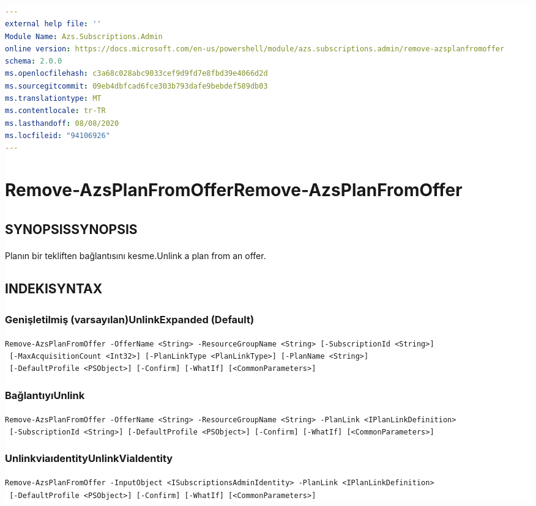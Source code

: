 ```yaml
---
external help file: ''
Module Name: Azs.Subscriptions.Admin
online version: https://docs.microsoft.com/en-us/powershell/module/azs.subscriptions.admin/remove-azsplanfromoffer
schema: 2.0.0
ms.openlocfilehash: c3a68c028abc9033cef9d9fd7e8fbd39e4066d2d
ms.sourcegitcommit: 09eb4dbfcad6fce303b793dafe9bebdef589db03
ms.translationtype: MT
ms.contentlocale: tr-TR
ms.lasthandoff: 08/08/2020
ms.locfileid: "94106926"
---
```

# <span data-ttu-id="581fb-101">Remove-AzsPlanFromOffer</span><span class="sxs-lookup"><span data-stu-id="581fb-101">Remove-AzsPlanFromOffer</span></span>

## <span data-ttu-id="581fb-102">SYNOPSIS</span><span class="sxs-lookup"><span data-stu-id="581fb-102">SYNOPSIS</span></span>
<span data-ttu-id="581fb-103">Planın bir tekliften bağlantısını kesme.</span><span class="sxs-lookup"><span data-stu-id="581fb-103">Unlink a plan from an offer.</span></span>

## <span data-ttu-id="581fb-104">INDEKI</span><span class="sxs-lookup"><span data-stu-id="581fb-104">SYNTAX</span></span>

### <span data-ttu-id="581fb-105">Genişletilmiş (varsayılan)</span><span class="sxs-lookup"><span data-stu-id="581fb-105">UnlinkExpanded (Default)</span></span>
```
Remove-AzsPlanFromOffer -OfferName <String> -ResourceGroupName <String> [-SubscriptionId <String>]
 [-MaxAcquisitionCount <Int32>] [-PlanLinkType <PlanLinkType>] [-PlanName <String>]
 [-DefaultProfile <PSObject>] [-Confirm] [-WhatIf] [<CommonParameters>]
```

### <span data-ttu-id="581fb-106">Bağlantıyı</span><span class="sxs-lookup"><span data-stu-id="581fb-106">Unlink</span></span>
```
Remove-AzsPlanFromOffer -OfferName <String> -ResourceGroupName <String> -PlanLink <IPlanLinkDefinition>
 [-SubscriptionId <String>] [-DefaultProfile <PSObject>] [-Confirm] [-WhatIf] [<CommonParameters>]
```

### <span data-ttu-id="581fb-107">Unlinkviaıdentity</span><span class="sxs-lookup"><span data-stu-id="581fb-107">UnlinkViaIdentity</span></span>
```
Remove-AzsPlanFromOffer -InputObject <ISubscriptionsAdminIdentity> -PlanLink <IPlanLinkDefinition>
 [-DefaultProfile <PSObject>] [-Confirm] [-WhatIf] [<CommonParameters>]
```
